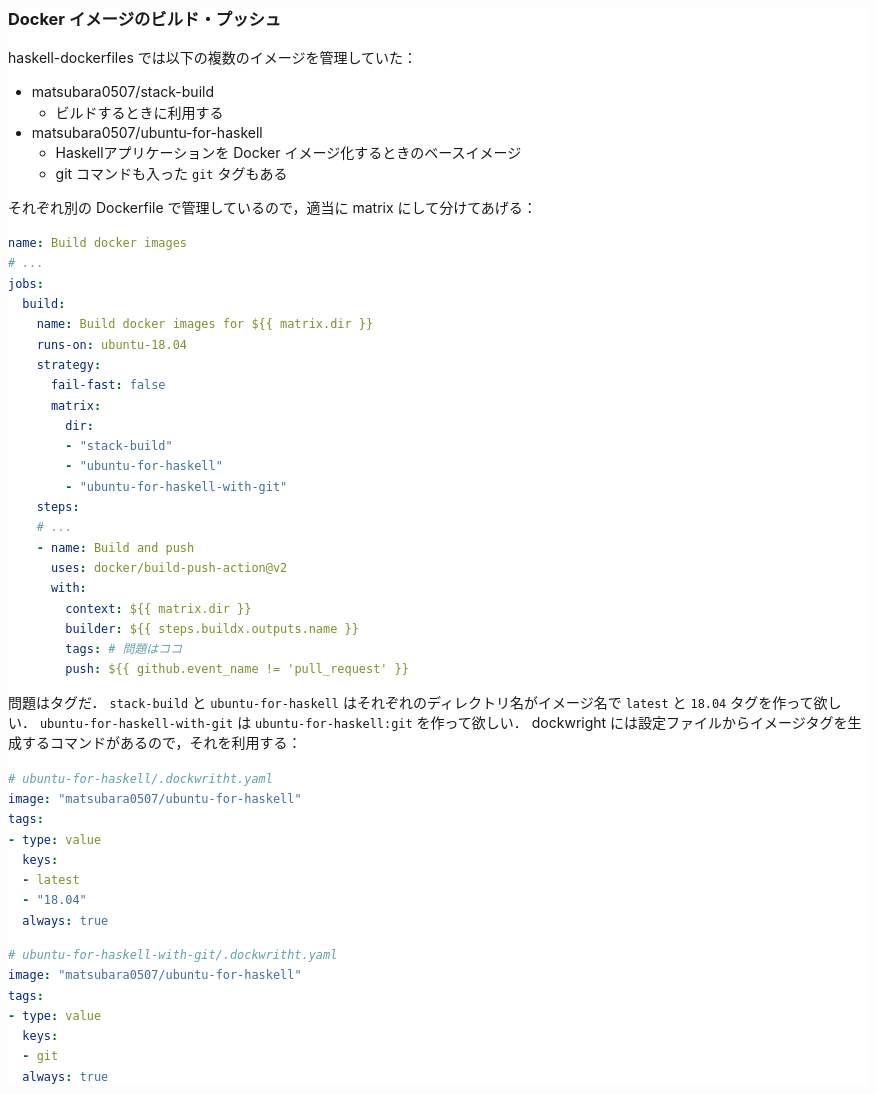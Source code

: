 ### Docker イメージのビルド・プッシュ

haskell-dockerfiles では以下の複数のイメージを管理していた：

- matsubara0507/stack-build 
    - ビルドするときに利用する
- matsubara0507/ubuntu-for-haskell
    - Haskellアプリケーションを Docker イメージ化するときのベースイメージ
    - git コマンドも入った `git` タグもある

それぞれ別の Dockerfile で管理しているので，適当に matrix にして分けてあげる：

```yaml
name: Build docker images
# ...
jobs:
  build:
    name: Build docker images for ${{ matrix.dir }}
    runs-on: ubuntu-18.04
    strategy:
      fail-fast: false
      matrix:
        dir:
        - "stack-build"
        - "ubuntu-for-haskell"
        - "ubuntu-for-haskell-with-git"
    steps:
    # ...
    - name: Build and push
      uses: docker/build-push-action@v2
      with:
        context: ${{ matrix.dir }}
        builder: ${{ steps.buildx.outputs.name }}
        tags: # 問題はココ
        push: ${{ github.event_name != 'pull_request' }}
```

問題はタグだ．
`stack-build` と `ubuntu-for-haskell` はそれぞれのディレクトリ名がイメージ名で `latest` と `18.04` タグを作って欲しい．
`ubuntu-for-haskell-with-git` は `ubuntu-for-haskell:git` を作って欲しい．
dockwright には設定ファイルからイメージタグを生成するコマンドがあるので，それを利用する：

```yaml
# ubuntu-for-haskell/.dockwritht.yaml
image: "matsubara0507/ubuntu-for-haskell"
tags:
- type: value
  keys:
  - latest
  - "18.04"
  always: true
```

```yaml
# ubuntu-for-haskell-with-git/.dockwritht.yaml
image: "matsubara0507/ubuntu-for-haskell"
tags:
- type: value
  keys:
  - git
  always: true
```
